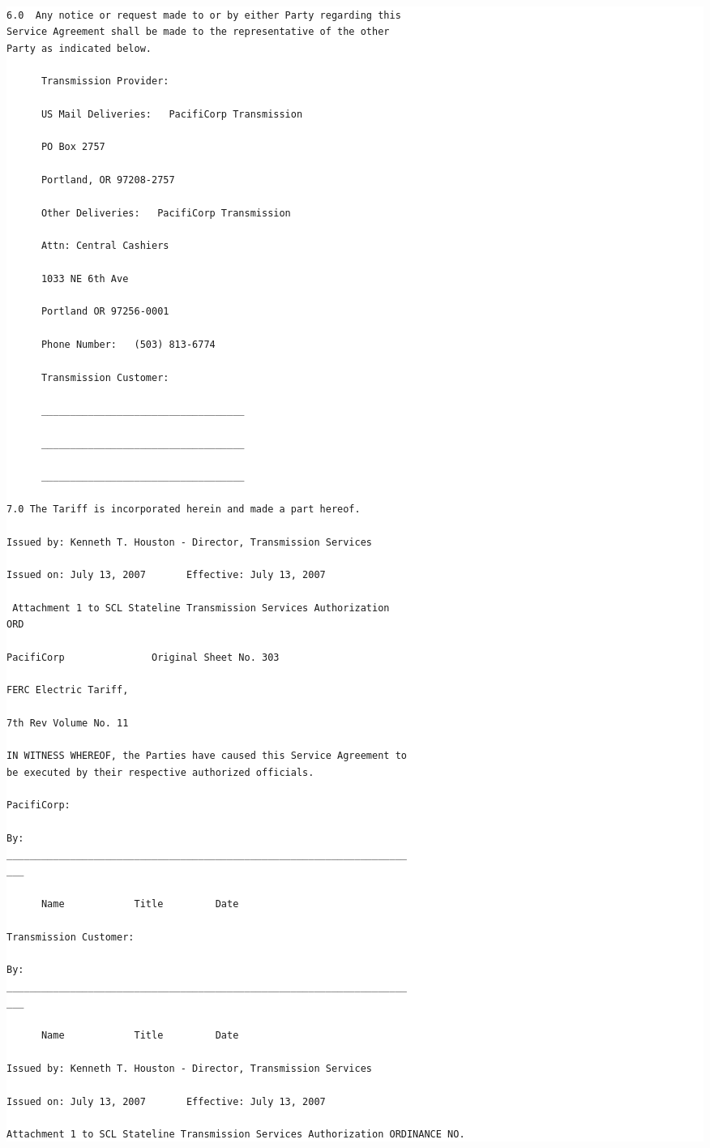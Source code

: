     6.0  Any notice or request made to or by either Party regarding this  
    Service Agreement shall be made to the representative of the other  
    Party as indicated below.  
  
          Transmission Provider:  
  
          US Mail Deliveries:   PacifiCorp Transmission  
  
          PO Box 2757  
  
          Portland, OR 97208-2757  
  
          Other Deliveries:   PacifiCorp Transmission  
  
          Attn: Central Cashiers  
  
          1033 NE 6th Ave  
  
          Portland OR 97256-0001  
  
          Phone Number:   (503) 813-6774  
  
          Transmission Customer:  
  
          ___________________________________  
  
          ___________________________________  
  
          ___________________________________  
  
    7.0 The Tariff is incorporated herein and made a part hereof.  
  
    Issued by: Kenneth T. Houston - Director, Transmission Services  
  
    Issued on: July 13, 2007       Effective: July 13, 2007  
  
     Attachment 1 to SCL Stateline Transmission Services Authorization  
    ORD  
  
    PacifiCorp               Original Sheet No. 303  
  
    FERC Electric Tariff,  
  
    7th Rev Volume No. 11  
  
    IN WITNESS WHEREOF, the Parties have caused this Service Agreement to  
    be executed by their respective authorized officials.  
  
    PacifiCorp:  
  
    By:  
    _____________________________________________________________________  
    ___  
  
          Name            Title         Date  
  
    Transmission Customer:  
  
    By:  
    _____________________________________________________________________  
    ___  
  
          Name            Title         Date  
  
    Issued by: Kenneth T. Houston - Director, Transmission Services  
  
    Issued on: July 13, 2007       Effective: July 13, 2007  
  
    Attachment 1 to SCL Stateline Transmission Services Authorization ORDINANCE NO.  
